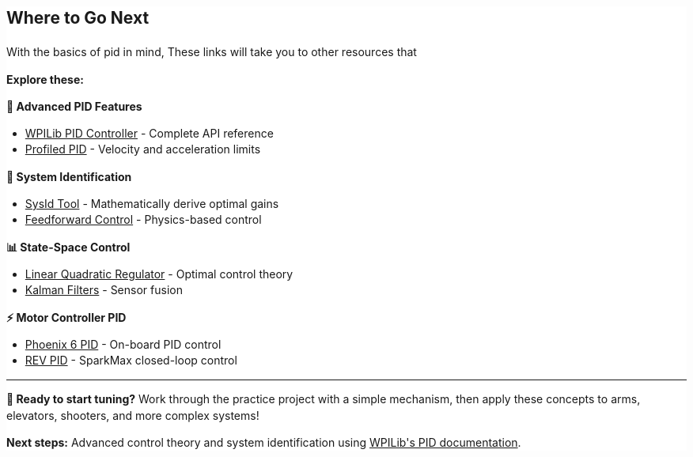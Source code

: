 
## Where to Go Next

With the basics of pid in mind, These links will take you to other resources that 

**Explore these:**

**🎯 Advanced PID Features**
- [WPILib PID Controller](https://docs.wpilib.org/en/stable/docs/software/advanced-controls/controllers/pidcontroller.html) - Complete API reference
- [Profiled PID](https://docs.wpilib.org/en/stable/docs/software/advanced-controls/controllers/profiled-pidcontroller.html) - Velocity and acceleration limits

**🔧 System Identification**
- [SysId Tool](https://docs.wpilib.org/en/stable/docs/software/pathplanning/system-identification/index.html) - Mathematically derive optimal gains
- [Feedforward Control](https://docs.wpilib.org/en/stable/docs/software/advanced-controls/controllers/feedforward.html) - Physics-based control

**📊 State-Space Control**
- [Linear Quadratic Regulator](https://docs.wpilib.org/en/stable/docs/software/advanced-controls/state-space/state-space-intro.html) - Optimal control theory
- [Kalman Filters](https://docs.wpilib.org/en/stable/docs/software/advanced-controls/state-space/state-space-observers.html) - Sensor fusion

**⚡ Motor Controller PID**
- [Phoenix 6 PID](https://v6.docs.ctr-electronics.com/) - On-board PID control
- [REV PID](https://docs.revrobotics.com/) - SparkMax closed-loop control

---

**🚀 Ready to start tuning?** Work through the practice project with a simple mechanism, then apply these concepts to arms, elevators, shooters, and more complex systems!


**Next steps:** Advanced control theory and system identification using [WPILib's PID documentation](https://docs.wpilib.org/en/stable/docs/software/advanced-controls/introduction/index.html).